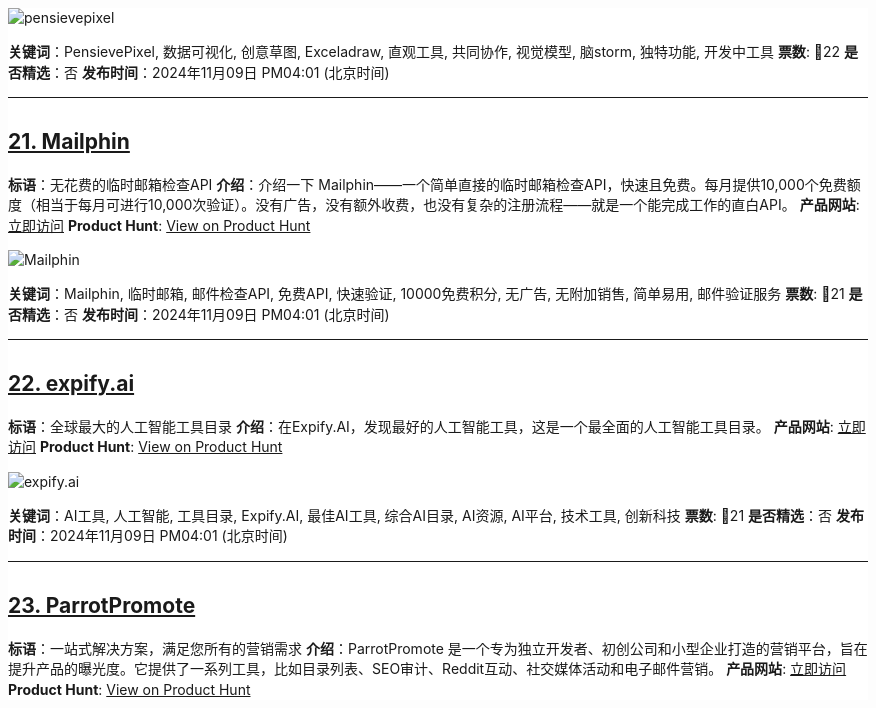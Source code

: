 ![pensievepixel](https://ph-files.imgix.net/bbab7ba3-5627-427a-8324-a66f82e4c55d.png?auto=format&fit=crop&frame=1&h=512&w=1024)

**关键词**：PensievePixel, 数据可视化, 创意草图, Exceladraw, 直观工具, 共同协作, 视觉模型, 脑storm, 独特功能, 开发中工具
**票数**: 🔺22
**是否精选**：否
**发布时间**：2024年11月09日 PM04:01 (北京时间)

---

## [21. Mailphin](https://www.producthunt.com/posts/mailphin?utm_campaign=producthunt-api&utm_medium=api-v2&utm_source=Application%3A+daily+ph+%28ID%3A+133301%29)
**标语**：无花费的临时邮箱检查API
**介绍**：介绍一下 Mailphin——一个简单直接的临时邮箱检查API，快速且免费。每月提供10,000个免费额度（相当于每月可进行10,000次验证）。没有广告，没有额外收费，也没有复杂的注册流程——就是一个能完成工作的直白API。
**产品网站**: [立即访问](https://www.producthunt.com/r/O4CADNB3BHVJB6?utm_campaign=producthunt-api&utm_medium=api-v2&utm_source=Application%3A+daily+ph+%28ID%3A+133301%29)
**Product Hunt**: [View on Product Hunt](https://www.producthunt.com/posts/mailphin?utm_campaign=producthunt-api&utm_medium=api-v2&utm_source=Application%3A+daily+ph+%28ID%3A+133301%29)

![Mailphin](https://ph-files.imgix.net/f1297465-e937-48a8-be3b-7d6b434e5ae4.png?auto=format&fit=crop&frame=1&h=512&w=1024)

**关键词**：Mailphin, 临时邮箱, 邮件检查API, 免费API, 快速验证, 10000免费积分, 无广告, 无附加销售, 简单易用, 邮件验证服务
**票数**: 🔺21
**是否精选**：否
**发布时间**：2024年11月09日 PM04:01 (北京时间)

---

## [22. expify.ai](https://www.producthunt.com/posts/expify-ai?utm_campaign=producthunt-api&utm_medium=api-v2&utm_source=Application%3A+daily+ph+%28ID%3A+133301%29)
**标语**：全球最大的人工智能工具目录
**介绍**：在Expify.AI，发现最好的人工智能工具，这是一个最全面的人工智能工具目录。
**产品网站**: [立即访问](https://www.producthunt.com/r/OC4JWS4Q3H3JXW?utm_campaign=producthunt-api&utm_medium=api-v2&utm_source=Application%3A+daily+ph+%28ID%3A+133301%29)
**Product Hunt**: [View on Product Hunt](https://www.producthunt.com/posts/expify-ai?utm_campaign=producthunt-api&utm_medium=api-v2&utm_source=Application%3A+daily+ph+%28ID%3A+133301%29)

![expify.ai](https://ph-files.imgix.net/5f68b676-9fae-4d23-bf80-0e708ce4815a.png?auto=format&fit=crop&frame=1&h=512&w=1024)

**关键词**：AI工具, 人工智能, 工具目录, Expify.AI, 最佳AI工具, 综合AI目录, AI资源, AI平台, 技术工具, 创新科技
**票数**: 🔺21
**是否精选**：否
**发布时间**：2024年11月09日 PM04:01 (北京时间)

---

## [23. ParrotPromote](https://www.producthunt.com/posts/parrotpromote?utm_campaign=producthunt-api&utm_medium=api-v2&utm_source=Application%3A+daily+ph+%28ID%3A+133301%29)
**标语**：一站式解决方案，满足您所有的营销需求
**介绍**：ParrotPromote 是一个专为独立开发者、初创公司和小型企业打造的营销平台，旨在提升产品的曝光度。它提供了一系列工具，比如目录列表、SEO审计、Reddit互动、社交媒体活动和电子邮件营销。
**产品网站**: [立即访问](https://www.producthunt.com/r/SM7CFUXSBXV4OT?utm_campaign=producthunt-api&utm_medium=api-v2&utm_source=Application%3A+daily+ph+%28ID%3A+133301%29)
**Product Hunt**: [View on Product Hunt](https://www.producthunt.com/posts/parrotpromote?utm_campaign=producthunt-api&utm_medium=api-v2&utm_source=Application%3A+daily+ph+%28ID%3A+133301%29)
